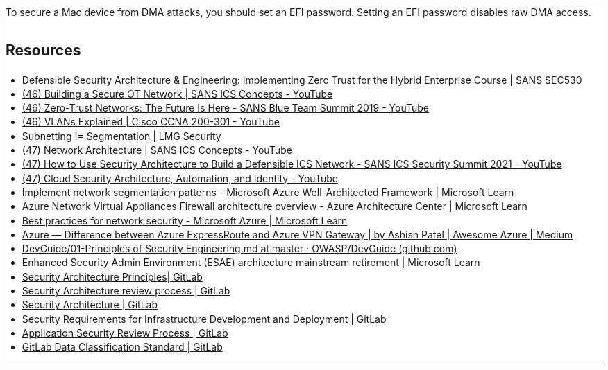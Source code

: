 To secure a Mac device from DMA attacks, you should set an EFI password. Setting an EFI password disables raw DMA access. 


## Resources
- [Defensible Security Architecture & Engineering: Implementing Zero Trust for the Hybrid Enterprise Course | SANS SEC530](https://www.sans.org/cyber-security-courses/defensible-security-architecture-and-engineering/)
- [(46) Building a Secure OT Network | SANS ICS Concepts - YouTube](https://www.youtube.com/watch?v=5Pip8jcKZh0)
- [(46) Zero-Trust Networks: The Future Is Here - SANS Blue Team Summit 2019 - YouTube](https://www.youtube.com/watch?v=EF_0dr8WkX8)
- [(46) VLANs Explained | Cisco CCNA 200-301 - YouTube](https://www.youtube.com/watch?v=A9lMH0ye1HU)
- [Subnetting != Segmentation | LMG Security](https://www.lmgsecurity.com/pentest-subnetting-segmentation/)
- [(47) Network Architecture | SANS ICS Concepts - YouTube](https://www.youtube.com/watch?v=Ai2bxzJMuVI)
- [(47) How to Use Security Architecture to Build a Defensible ICS Network - SANS ICS Security Summit 2021 - YouTube](https://www.youtube.com/watch?v=ls_U_rg2oCg)
- [(47) Cloud Security Architecture, Automation, and Identity - YouTube](https://www.youtube.com/watch?v=PGBxUU61248)
- [Implement network segmentation patterns - Microsoft Azure Well-Architected Framework | Microsoft Learn](https://learn.microsoft.com/en-us/azure/architecture/framework/security/design-network-segmentation)
- [Azure Network Virtual Appliances Firewall architecture overview - Azure Architecture Center | Microsoft Learn](https://learn.microsoft.com/en-us/azure/architecture/example-scenario/firewalls/)
- [Best practices for network security - Microsoft Azure | Microsoft Learn](https://learn.microsoft.com/en-us/azure/security/fundamentals/network-best-practices)
- [Azure — Difference between Azure ExpressRoute and Azure VPN Gateway | by Ashish Patel | Awesome Azure | Medium](https://medium.com/awesome-azure/azure-difference-between-azure-expressroute-and-azure-vpn-gateway-comparison-azure-hybrid-connectivity-5f7ce02044f3#:~:text=ExpressRoute%20provides%20direct%20connectivity%20to,services%20over%20the%20public%20Internet.)
- [DevGuide/01-Principles of Security Engineering.md at master · OWASP/DevGuide (github.com)](https://github.com/OWASP/DevGuide/blob/master/02-Design/01-Principles%20of%20Security%20Engineering.md)
- [Enhanced Security Admin Environment (ESAE) architecture mainstream retirement | Microsoft Learn](https://learn.microsoft.com/en-us/security/compass/esae-retirement)
- [Security Architecture Principles| GitLab](https://about.gitlab.com/handbook/security/architecture/#security-architecture-principles)
- [Security Architecture review process | GitLab](https://about.gitlab.com/handbook/security/architecture/review.html)
- [Security Architecture | GitLab](https://about.gitlab.com/handbook/security/architecture/#security-architecture-reviews)
- [Security Requirements for Infrastructure Development and Deployment | GitLab](https://about.gitlab.com/handbook/security/planning/security-development-deployment-requirements/)
- [Application Security Review Process | GitLab](https://about.gitlab.com/handbook/security/security-engineering/application-security/appsec-reviews.html)
- [GitLab Data Classification Standard | GitLab](https://about.gitlab.com/handbook/security/data-classification-standard.html)
****
